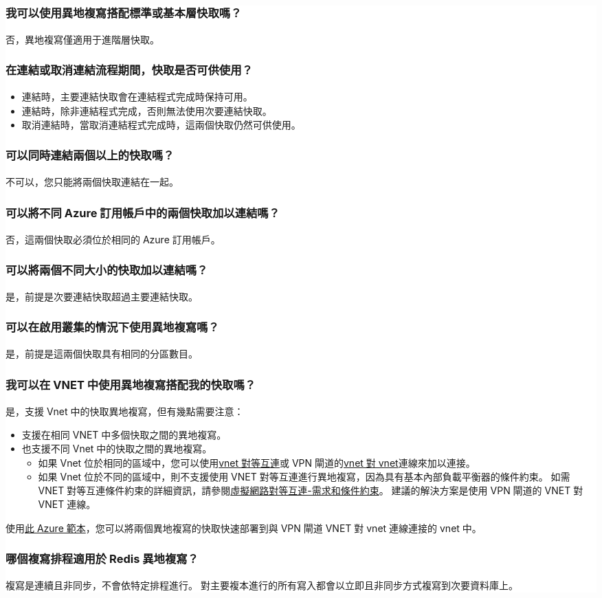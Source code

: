 ### <a name="can-i-use-geo-replication-with-a-standard-or-basic-tier-cache"></a>我可以使用異地複寫搭配標準或基本層快取嗎？

否，異地複寫僅適用于進階層快取。

### <a name="is-my-cache-available-for-use-during-the-linking-or-unlinking-process"></a>在連結或取消連結流程期間，快取是否可供使用？

- 連結時，主要連結快取會在連結程式完成時保持可用。
- 連結時，除非連結程式完成，否則無法使用次要連結快取。
- 取消連結時，當取消連結程式完成時，這兩個快取仍然可供使用。

### <a name="can-i-link-more-than-two-caches-together"></a>可以同時連結兩個以上的快取嗎？

不可以，您只能將兩個快取連結在一起。

### <a name="can-i-link-two-caches-from-different-azure-subscriptions"></a>可以將不同 Azure 訂用帳戶中的兩個快取加以連結嗎？

否，這兩個快取必須位於相同的 Azure 訂用帳戶。

### <a name="can-i-link-two-caches-with-different-sizes"></a>可以將兩個不同大小的快取加以連結嗎？

是，前提是次要連結快取超過主要連結快取。

### <a name="can-i-use-geo-replication-with-clustering-enabled"></a>可以在啟用叢集的情況下使用異地複寫嗎？

是，前提是這兩個快取具有相同的分區數目。

### <a name="can-i-use-geo-replication-with-my-caches-in-a-vnet"></a>我可以在 VNET 中使用異地複寫搭配我的快取嗎？

是，支援 Vnet 中的快取異地複寫，但有幾點需要注意：

- 支援在相同 VNET 中多個快取之間的異地複寫。
- 也支援不同 Vnet 中的快取之間的異地複寫。
  - 如果 Vnet 位於相同的區域中，您可以使用[vnet 對等互連](https://docs.microsoft.com/azure/virtual-network/virtual-network-peering-overview)或 VPN 閘道的[vnet 對 vnet](https://docs.microsoft.com/azure/vpn-gateway/vpn-gateway-about-vpngateways#V2V)連線來加以連接。
  - 如果 Vnet 位於不同的區域中，則不支援使用 VNET 對等互連進行異地複寫，因為具有基本內部負載平衡器的條件約束。 如需 VNET 對等互連條件約束的詳細資訊，請參閱[虛擬網路對等互連-需求和條件約束](https://docs.microsoft.com/azure/virtual-network/virtual-network-manage-peering#requirements-and-constraints)。 建議的解決方案是使用 VPN 閘道的 VNET 對 VNET 連線。

使用[此 Azure 範本](https://azure.microsoft.com/resources/templates/201-redis-vnet-geo-replication/)，您可以將兩個異地複寫的快取快速部署到與 VPN 閘道 VNET 對 vnet 連線連接的 vnet 中。

### <a name="what-is-the-replication-schedule-for-redis-geo-replication"></a>哪個複寫排程適用於 Redis 異地複寫？

複寫是連續且非同步，不會依特定排程進行。 對主要複本進行的所有寫入都會以立即且非同步方式複寫到次要資料庫上。
